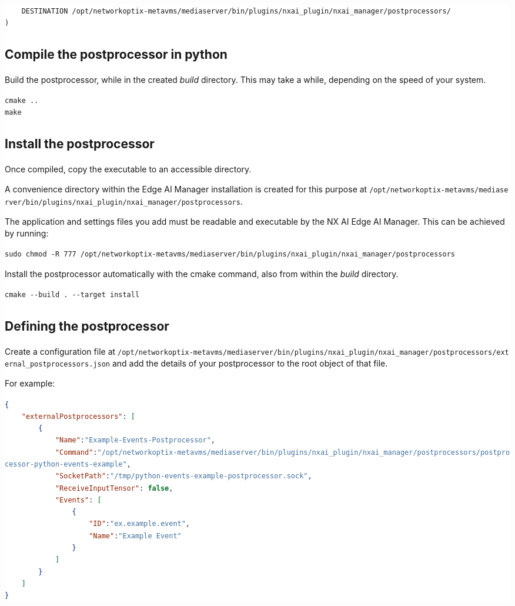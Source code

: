 ```shell
    DESTINATION /opt/networkoptix-metavms/mediaserver/bin/plugins/nxai_plugin/nxai_manager/postprocessors/
)
```

## Compile the postprocessor in python

Build the postprocessor, while in the created *build* directory. This may take a while, depending on the speed of your system.

```shell
cmake ..
make
```

## Install the postprocessor

Once compiled, copy the executable to an accessible directory.

A convenience directory within the Edge AI Manager installation is created for this purpose at `/opt/networkoptix-metavms/mediaserver/bin/plugins/nxai_plugin/nxai_manager/postprocessors`.

The application and settings files you add must be readable and executable by the NX AI Edge AI Manager. This can be achieved by running:

```
sudo chmod -R 777 /opt/networkoptix-metavms/mediaserver/bin/plugins/nxai_plugin/nxai_manager/postprocessors
```

Install the postprocessor automatically with the cmake command, also from within the *build* directory.

```shell
cmake --build . --target install
```

## Defining the postprocessor

Create a configuration file at `/opt/networkoptix-metavms/mediaserver/bin/plugins/nxai_plugin/nxai_manager/postprocessors/external_postprocessors.json` and add the details of your postprocessor to the root object of that file.

For example:

``` json
{
    "externalPostprocessors": [
        {
            "Name":"Example-Events-Postprocessor",
            "Command":"/opt/networkoptix-metavms/mediaserver/bin/plugins/nxai_plugin/nxai_manager/postprocessors/postprocessor-python-events-example",
            "SocketPath":"/tmp/python-events-example-postprocessor.sock",
            "ReceiveInputTensor": false,
            "Events": [
                {
                    "ID":"ex.example.event",
                    "Name":"Example Event"
                }
            ]
        }
    ]
}
```
